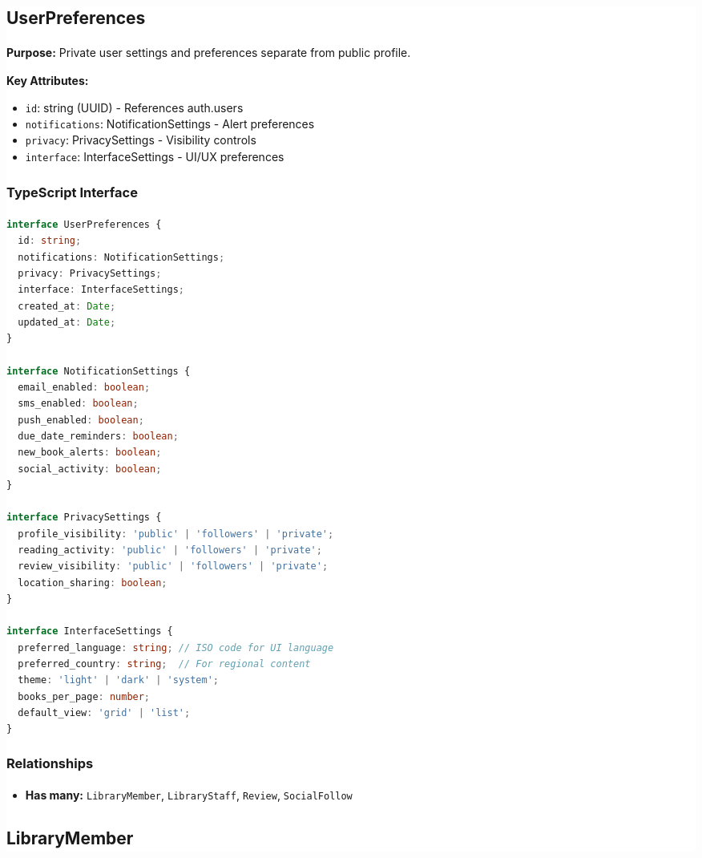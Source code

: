 ## UserPreferences

**Purpose:** Private user settings and preferences separate from public profile.

**Key Attributes:**
- `id`: string (UUID) - References auth.users
- `notifications`: NotificationSettings - Alert preferences
- `privacy`: PrivacySettings - Visibility controls
- `interface`: InterfaceSettings - UI/UX preferences

### TypeScript Interface
```typescript
interface UserPreferences {
  id: string;
  notifications: NotificationSettings;
  privacy: PrivacySettings;
  interface: InterfaceSettings;
  created_at: Date;
  updated_at: Date;
}

interface NotificationSettings {
  email_enabled: boolean;
  sms_enabled: boolean;
  push_enabled: boolean;
  due_date_reminders: boolean;
  new_book_alerts: boolean;
  social_activity: boolean;
}

interface PrivacySettings {
  profile_visibility: 'public' | 'followers' | 'private';
  reading_activity: 'public' | 'followers' | 'private';
  review_visibility: 'public' | 'followers' | 'private';
  location_sharing: boolean;
}

interface InterfaceSettings {
  preferred_language: string; // ISO code for UI language
  preferred_country: string;  // For regional content
  theme: 'light' | 'dark' | 'system';
  books_per_page: number;
  default_view: 'grid' | 'list';
}
```

### Relationships
- **Has many:** `LibraryMember`, `LibraryStaff`, `Review`, `SocialFollow`

## LibraryMember
